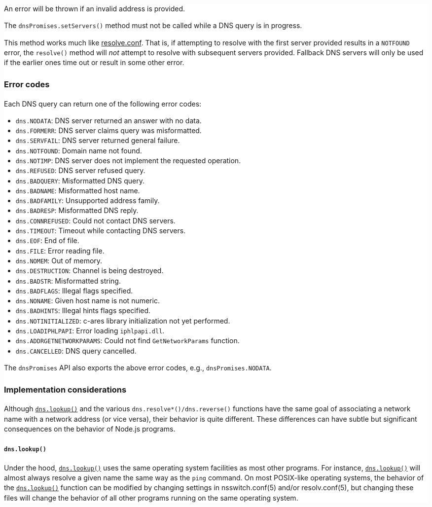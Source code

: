 An error will be thrown if an invalid address is provided.

The `dnsPromises.setServers()` method must not be called while a DNS query is in
progress.

This method works much like
[resolve.conf](https://man7.org/linux/man-pages/man5/resolv.conf.5.html).
That is, if attempting to resolve with the first server provided results in a
`NOTFOUND` error, the `resolve()` method will _not_ attempt to resolve with
subsequent servers provided. Fallback DNS servers will only be used if the
earlier ones time out or result in some other error.

### Error codes

Each DNS query can return one of the following error codes:

* `dns.NODATA`: DNS server returned an answer with no data.
* `dns.FORMERR`: DNS server claims query was misformatted.
* `dns.SERVFAIL`: DNS server returned general failure.
* `dns.NOTFOUND`: Domain name not found.
* `dns.NOTIMP`: DNS server does not implement the requested operation.
* `dns.REFUSED`: DNS server refused query.
* `dns.BADQUERY`: Misformatted DNS query.
* `dns.BADNAME`: Misformatted host name.
* `dns.BADFAMILY`: Unsupported address family.
* `dns.BADRESP`: Misformatted DNS reply.
* `dns.CONNREFUSED`: Could not contact DNS servers.
* `dns.TIMEOUT`: Timeout while contacting DNS servers.
* `dns.EOF`: End of file.
* `dns.FILE`: Error reading file.
* `dns.NOMEM`: Out of memory.
* `dns.DESTRUCTION`: Channel is being destroyed.
* `dns.BADSTR`: Misformatted string.
* `dns.BADFLAGS`: Illegal flags specified.
* `dns.NONAME`: Given host name is not numeric.
* `dns.BADHINTS`: Illegal hints flags specified.
* `dns.NOTINITIALIZED`: c-ares library initialization not yet performed.
* `dns.LOADIPHLPAPI`: Error loading `iphlpapi.dll`.
* `dns.ADDRGETNETWORKPARAMS`: Could not find `GetNetworkParams` function.
* `dns.CANCELLED`: DNS query cancelled.

The `dnsPromises` API also exports the above error codes, e.g., `dnsPromises.NODATA`.

### Implementation considerations

Although [`dns.lookup()`][] and the various `dns.resolve*()/dns.reverse()`
functions have the same goal of associating a network name with a network
address (or vice versa), their behavior is quite different. These differences
can have subtle but significant consequences on the behavior of Node.js
programs.

#### <DataTag tag="M" /> `dns.lookup()`

Under the hood, [`dns.lookup()`][] uses the same operating system facilities
as most other programs. For instance, [`dns.lookup()`][] will almost always
resolve a given name the same way as the `ping` command. On most POSIX-like
operating systems, the behavior of the [`dns.lookup()`][] function can be
modified by changing settings in nsswitch.conf(5) and/or resolv.conf(5),
but changing these files will change the behavior of all other
programs running on the same operating system.


[DNS error codes]: #error-codes
[Domain Name System (DNS)]: https://en.wikipedia.org/wiki/Domain_Name_System
[Implementation considerations section]: #implementation-considerations
[RFC 5952]: https://tools.ietf.org/html/rfc5952#section-6
[RFC 8482]: https://tools.ietf.org/html/rfc8482
[`--dns-result-order`]: /api/v18/cli#--dns-result-orderorder
[`Error`]: /api/v18/errors#class-error
[`UV_THREADPOOL_SIZE`]: /api/v18/cli#uv_threadpool_sizesize
[`dgram.createSocket()`]: /api/v18/dgram#dgramcreatesocketoptions-callback
[`dns.getServers()`]: #dnsgetservers
[`dns.lookup()`]: #dnslookuphostname-options-callback
[`dns.resolve()`]: #dnsresolvehostname-rrtype-callback
[`dns.resolve4()`]: #dnsresolve4hostname-options-callback
[`dns.resolve6()`]: #dnsresolve6hostname-options-callback
[`dns.resolveAny()`]: #dnsresolveanyhostname-callback
[`dns.resolveCaa()`]: #dnsresolvecaahostname-callback
[`dns.resolveCname()`]: #dnsresolvecnamehostname-callback
[`dns.resolveMx()`]: #dnsresolvemxhostname-callback
[`dns.resolveNaptr()`]: #dnsresolvenaptrhostname-callback
[`dns.resolveNs()`]: #dnsresolvenshostname-callback
[`dns.resolvePtr()`]: #dnsresolveptrhostname-callback
[`dns.resolveSoa()`]: #dnsresolvesoahostname-callback
[`dns.resolveSrv()`]: #dnsresolvesrvhostname-callback
[`dns.resolveTxt()`]: #dnsresolvetxthostname-callback
[`dns.reverse()`]: #dnsreverseip-callback
[`dns.setDefaultResultOrder()`]: #dnssetdefaultresultorderorder
[`dns.setServers()`]: #dnssetserversservers
[`dnsPromises.getServers()`]: #dnspromisesgetservers
[`dnsPromises.lookup()`]: #dnspromiseslookuphostname-options
[`dnsPromises.resolve()`]: #dnspromisesresolvehostname-rrtype
[`dnsPromises.resolve4()`]: #dnspromisesresolve4hostname-options
[`dnsPromises.resolve6()`]: #dnspromisesresolve6hostname-options
[`dnsPromises.resolveAny()`]: #dnspromisesresolveanyhostname
[`dnsPromises.resolveCaa()`]: #dnspromisesresolvecaahostname
[`dnsPromises.resolveCname()`]: #dnspromisesresolvecnamehostname
[`dnsPromises.resolveMx()`]: #dnspromisesresolvemxhostname
[`dnsPromises.resolveNaptr()`]: #dnspromisesresolvenaptrhostname
[`dnsPromises.resolveNs()`]: #dnspromisesresolvenshostname
[`dnsPromises.resolvePtr()`]: #dnspromisesresolveptrhostname
[`dnsPromises.resolveSoa()`]: #dnspromisesresolvesoahostname
[`dnsPromises.resolveSrv()`]: #dnspromisesresolvesrvhostname
[`dnsPromises.resolveTxt()`]: #dnspromisesresolvetxthostname
[`dnsPromises.reverse()`]: #dnspromisesreverseip
[`dnsPromises.setDefaultResultOrder()`]: #dnspromisessetdefaultresultorderorder
[`dnsPromises.setServers()`]: #dnspromisessetserversservers
[`socket.connect()`]: /api/v18/net#socketconnectoptions-connectlistener
[`util.promisify()`]: /api/v18/util#utilpromisifyoriginal
[supported `getaddrinfo` flags]: #supported-getaddrinfo-flags
[worker threads]: worker_threads.md